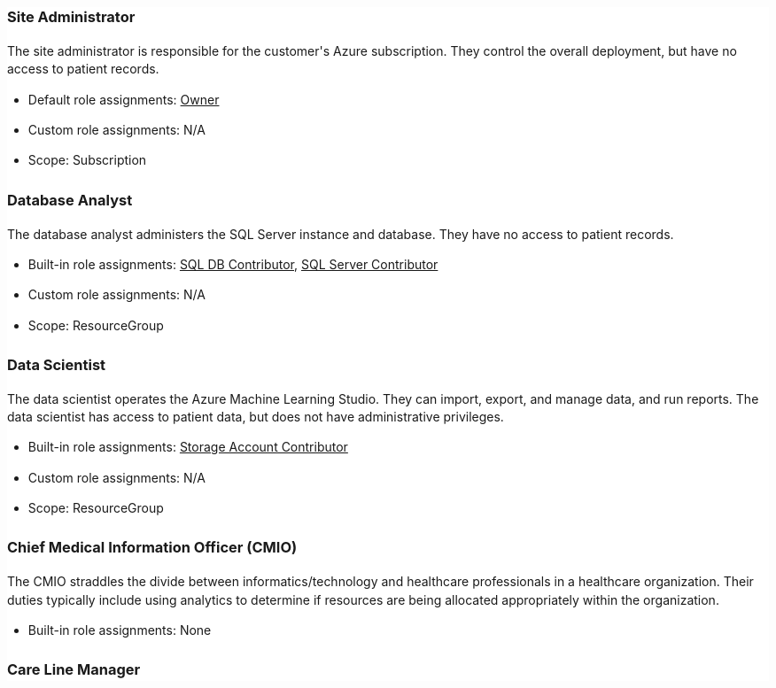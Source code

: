 ### Site Administrator


The site administrator is responsible for the customer's Azure
subscription. They control the overall deployment, but have no access to
patient records.

-   Default role assignments:
    [Owner](https://docs.microsoft.com/azure/role-based-access-control/built-in-roles#owner)

-   Custom role assignments: N/A

-   Scope: Subscription

### Database Analyst

The database analyst administers the SQL Server instance and database.
They have no access to patient records.

-   Built-in role assignments: [SQL DB
    Contributor](https://docs.microsoft.com/azure/role-based-access-control/built-in-roles#sql-db-contributor),
    [SQL Server
    Contributor](https://docs.microsoft.com/azure/role-based-access-control/built-in-roles#sql-server-contributor)

-   Custom role assignments: N/A

-   Scope: ResourceGroup

 ### Data Scientist


The data scientist operates the Azure Machine Learning Studio. They can
import, export, and manage data, and run reports. The data scientist has
access to patient data, but does not have administrative privileges.

-   Built-in role assignments: [Storage Account
    Contributor](https://docs.microsoft.com/azure/role-based-access-control/built-in-roles#storage-account-contributor)

-   Custom role assignments: N/A

-   Scope: ResourceGroup

### Chief Medical Information Officer (CMIO)


The CMIO straddles the divide between informatics/technology and
healthcare professionals in a healthcare organization. Their duties
typically include using analytics to determine if resources are being
allocated appropriately within the organization.

-   Built-in role assignments: None

### Care Line Manager
